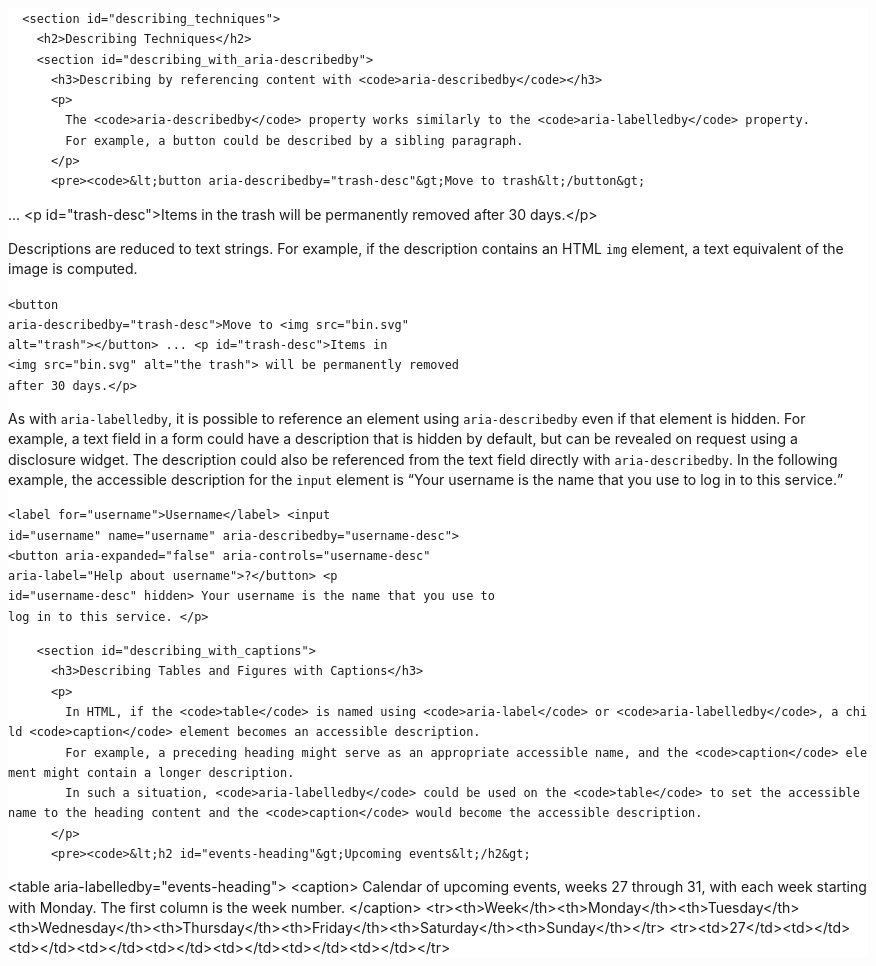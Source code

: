       <section id="describing_techniques">
        <h2>Describing Techniques</h2>
        <section id="describing_with_aria-describedby">
          <h3>Describing by referencing content with <code>aria-describedby</code></h3>
          <p>
            The <code>aria-describedby</code> property works similarly to the <code>aria-labelledby</code> property.
            For example, a button could be described by a sibling paragraph.
          </p>
          <pre><code>&lt;button aria-describedby="trash-desc"&gt;Move to trash&lt;/button&gt;
...
&lt;p id="trash-desc"&gt;Items in the trash will be permanently removed after 30 days.&lt;/p&gt;</code></pre>
          <p>
            Descriptions are reduced to text strings.
            For example, if the description contains an HTML <code>img</code> element, a text equivalent of the image is computed.
          </p>
          <pre><code>&lt;button aria-describedby="trash-desc"&gt;Move to &lt;img src="bin.svg" alt="trash"&gt;&lt;/button&gt;
...
&lt;p id="trash-desc"&gt;Items in &lt;img src="bin.svg" alt="the trash"&gt; will be permanently removed after 30 days.&lt;/p&gt;</code></pre>
          <p>
            As with <code>aria-labelledby</code>, it is possible to reference an element using <code>aria-describedby</code> even if that element is hidden.
            For example, a text field in a form could have a description that is hidden by default, but can be revealed on request using a disclosure widget.
            The description could also be referenced from the text field directly with <code>aria-describedby</code>.
            In the following example, the accessible description for the <code>input</code> element is <q>Your username is the name that you use to log in to this service.</q>
          </p>
          <pre><code>&lt;label for="username"&gt;Username&lt;/label&gt;
&lt;input id="username" name="username" aria-describedby="username-desc"&gt;
&lt;button aria-expanded="false" aria-controls="username-desc" aria-label="Help about username"&gt;?&lt;/button&gt;
&lt;p id="username-desc" hidden&gt;
  Your username is the name that you use to log in to this service.
&lt;/p&gt;</code></pre>
        </section>

        <section id="describing_with_captions">
          <h3>Describing Tables and Figures with Captions</h3>
          <p>
            In HTML, if the <code>table</code> is named using <code>aria-label</code> or <code>aria-labelledby</code>, a child <code>caption</code> element becomes an accessible description.
            For example, a preceding heading might serve as an appropriate accessible name, and the <code>caption</code> element might contain a longer description.
            In such a situation, <code>aria-labelledby</code> could be used on the <code>table</code> to set the accessible name to the heading content and the <code>caption</code> would become the accessible description.
          </p>
          <pre><code>&lt;h2 id="events-heading"&gt;Upcoming events&lt;/h2&gt;
&lt;table aria-labelledby="events-heading"&gt;
  &lt;caption&gt;
    Calendar of upcoming events, weeks 27 through 31, with each week starting with
    Monday. The first column is the week number.
  &lt;/caption&gt;
  &lt;tr&gt;&lt;th&gt;Week&lt;/th&gt;&lt;th&gt;Monday&lt;/th&gt;&lt;th&gt;Tuesday&lt;/th&gt;&lt;th&gt;Wednesday&lt;/th&gt;&lt;th&gt;Thursday&lt;/th&gt;&lt;th&gt;Friday&lt;/th&gt;&lt;th&gt;Saturday&lt;/th&gt;&lt;th&gt;Sunday&lt;/th&gt;&lt;/tr&gt;
  &lt;tr&gt;&lt;td&gt;27&lt;/td&gt;&lt;td&gt;&lt;/td&gt;&lt;td&gt;&lt;/td&gt;&lt;td&gt;&lt;/td&gt;&lt;td&gt;&lt;/td&gt;&lt;td&gt;&lt;/td&gt;&lt;td&gt;&lt;/td&gt;&lt;td&gt;&lt;/td&gt;&lt;/tr&gt;